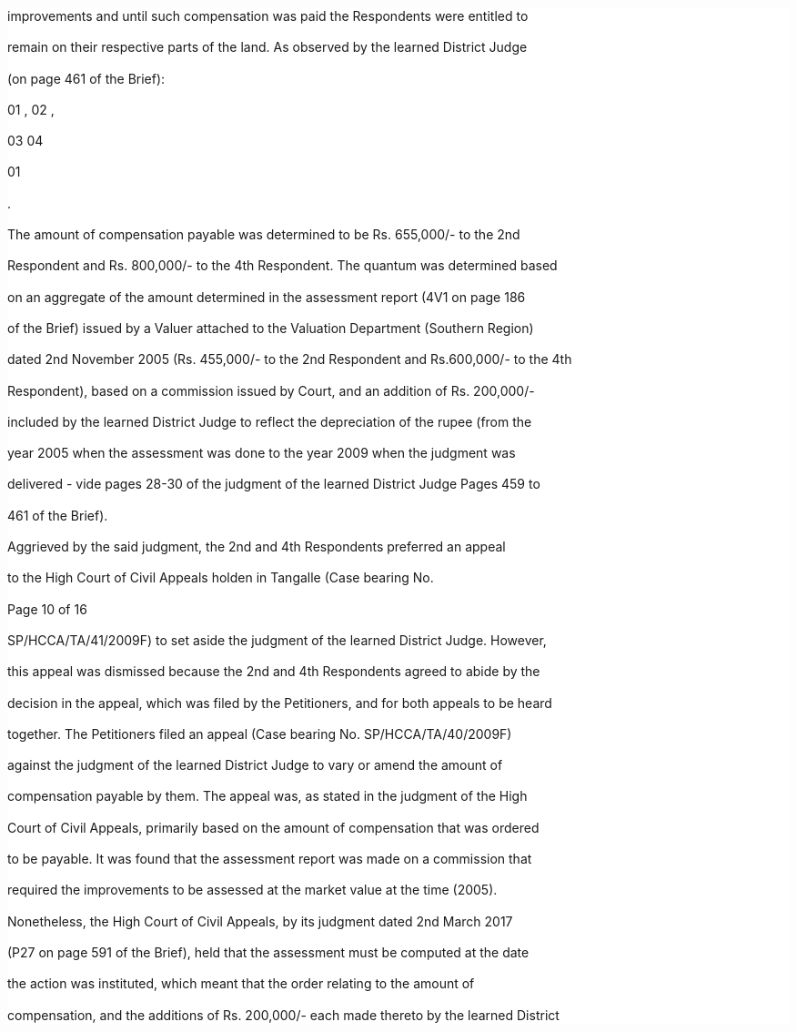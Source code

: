 improvements and until such compensation was paid the Respondents were entitled to

remain on their respective parts of the land. As observed by the learned District Judge

(on page 461 of the Brief):

01 , 02 ,

03 04

01

.

The amount of compensation payable was determined to be Rs. 655,000/- to the 2nd

Respondent and Rs. 800,000/- to the 4th Respondent. The quantum was determined based

on an aggregate of the amount determined in the assessment report (4V1 on page 186

of the Brief) issued by a Valuer attached to the Valuation Department (Southern Region)

dated 2nd November 2005 (Rs. 455,000/- to the 2nd Respondent and Rs.600,000/- to the 4th

Respondent), based on a commission issued by Court, and an addition of Rs. 200,000/-

included by the learned District Judge to reflect the depreciation of the rupee (from the

year 2005 when the assessment was done to the year 2009 when the judgment was

delivered - vide pages 28-30 of the judgment of the learned District Judge Pages 459 to

461 of the Brief).

Aggrieved by the said judgment, the 2nd and 4th Respondents preferred an appeal

to the High Court of Civil Appeals holden in Tangalle (Case bearing No.

Page 10 of 16

SP/HCCA/TA/41/2009F) to set aside the judgment of the learned District Judge. However,

this appeal was dismissed because the 2nd and 4th Respondents agreed to abide by the

decision in the appeal, which was filed by the Petitioners, and for both appeals to be heard

together. The Petitioners filed an appeal (Case bearing No. SP/HCCA/TA/40/2009F)

against the judgment of the learned District Judge to vary or amend the amount of

compensation payable by them. The appeal was, as stated in the judgment of the High

Court of Civil Appeals, primarily based on the amount of compensation that was ordered

to be payable. It was found that the assessment report was made on a commission that

required the improvements to be assessed at the market value at the time (2005).

Nonetheless, the High Court of Civil Appeals, by its judgment dated 2nd March 2017

(P27 on page 591 of the Brief), held that the assessment must be computed at the date

the action was instituted, which meant that the order relating to the amount of

compensation, and the additions of Rs. 200,000/- each made thereto by the learned District
